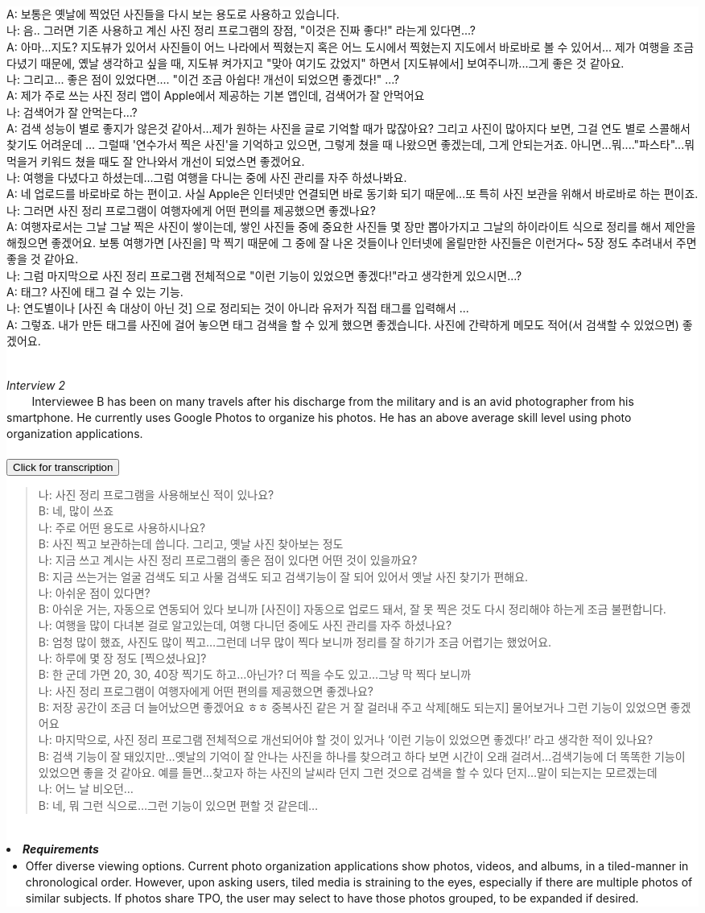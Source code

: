 A:  보통은 옛날에 찍었던 사진들을 다시 보는 용도로 사용하고 있습니다.<br />
나: 음.. 그러면 기존 사용하고 계신 사진 정리 프로그램의 장점, "이것은 진짜 좋다!" 라는게 있다면...?<br />
A: 아마...지도? 지도뷰가 있어서 사진들이 어느 나라에서 찍혔는지 혹은 어느 도시에서 찍혔는지 지도에서 바로바로 볼 수 있어서... 제가 여행을 조금 다녔기 때문에, 옜날 생각하고 싶을 때, 지도뷰 켜가지고  "맞아 여기도 갔었지" 하면서 [지도뷰에서] 보여주니까...그게 좋은 것 같아요. <br />
나: 그리고... 좋은 점이 있었다면.... "이건 조금 아쉽다! 개선이 되었으면 좋겠다!" ...?<br />
A: 제가 주로 쓰는 사진 정리 앱이 Apple에서 제공하는 기본 앱인데, 검색어가 잘 안먹어요<br />
나: 검색어가 잘 안먹는다...?<br />
A:  검색 성능이 별로 좋지가 않은것 같아서...제가 원하는 사진을 글로 기억할 때가 많잖아요? 그리고 사진이 많아지다 보면, 그걸 연도 별로 스콜해서 찾기도 어려운데 ... 그럴때 '연수가서 찍은 사진'을 기억하고 있으면, 그렇게 쳤을 때 나왔으면 좋겠는데, 그게 안되는거죠.  아니면...뭐...."파스타"...뭐 먹을거 키워드 쳤을 때도 잘 안나와서 개선이 되었스면 좋겠어요.<br />
나: 여행을 다녔다고 하셨는데...그럼 여행을 다니는 중에 사진 관리를 자주 하셨나봐요.<br />
A: 네 업로드를 바로바로 하는 편이고. 사실 Apple은 인터넷만 연결되면 바로 동기화 되기 때문에...또 특히 사진 보관을 위해서 바로바로 하는 편이죠.<br />
나: 그러면 사진 정리 프로그램이 여행자에게 어떤 편의를 제공했으면 좋겠나요?<br />
A: 여행자로서는 그날 그날 찍은 사진이 쌓이는데, 쌓인 사진들 중에 중요한 사진들 몇 장만 뽑아가지고 그날의 하이라이트 식으로 정리를 해서 제안을 해줬으면 좋겠어요.  보통 여행가면 [사진을] 막 찍기 때문에 그 중에 잘 나온 것들이나 인터넷에 올릴만한 사진들은 이런거다~ 5장 정도 추려내서 주면 좋을 것 같아요. <br />
나: 그럼 마지막으로 사진 정리 프로그램 전체적으로 "이런 기능이 있었으면 좋겠다!"라고 생각한게 있으시면...?<br />
A: 태그? 사진에 태그 걸 수 있는 기능. <br />
나: 연도별이나 [사진 속 대상이 아닌 것] 으로 정리되는 것이 아니라 유저가 직접 태그를 입력해서 ...<br />
A: 그렇죠. 내가 만든 태그를 사진에 걸어 놓으면 태그 검색을 할 수 있게 했으면 좋겠습니다.  사진에 간략하게 메모도 적어(서 검색할 수 있었으면) 좋겠어요.<br />
</p>
</blockquote></p>
</div>
<br />
	<i>Interview 2</i><br />
    &nbsp;&nbsp;&nbsp;&nbsp;&nbsp;&nbsp;&nbsp;&nbsp;Interviewee B has been on many travels after his discharge from the military and is an avid photographer from his smartphone. He currently uses Google Photos to organize his photos. He has an above average skill level using photo organization applications.  
<br />
<iframe width="560" height="315" src="https://www.youtube.com/embed/6OoIOkSx3Xo" frameborder="0" allow="autoplay; encrypted-media" allowfullscreen></iframe><br />
<button class="collapsible">Click for transcription</button>
<div class="content">
  <p><blockquote>
  <p>
나: 사진 정리 프로그램을 사용해보신 적이 있나요?<br />
B: 네, 많이 쓰죠<br />
나: 주로 어떤 용도로 사용하시나요?<br />
B: 사진 찍고 보관하는데 씁니다. 그리고, 옛날 사진 찾아보는 정도<br />
나: 지금 쓰고 계시는 사진 정리 프로그램의 좋은 점이 있다면 어떤 것이 있을까요?<br />
B: 지금 쓰는거는 얼굴 검색도 되고 사물 검색도 되고 검색기능이 잘 되어 있어서 옛날 사진 찾기가 편해요.<br />
나: 아쉬운 점이 있다면?<br />
B: 아쉬운 거는, 자동으로 연동되어 있다 보니까 [사진이] 자동으로 업로드 돼서, 잘 못 찍은 것도 다시 정리해야 하는게 조금 불편합니다.<br />
나: 여행을 많이 다녀본 걸로 알고있는데,  여행 다니던 중에도 사진 관리를 자주 하셨나요?<br />
B: 엄청 많이 했죠, 사진도 많이 찍고…그런데 너무 많이 찍다 보니까 정리를 잘 하기가 조금 어렵기는 했었어요. <br />
나: 하루에 몇 장 정도 [찍으셨나요]?<br />
B: 한 군데 가면 20, 30, 40장 찍기도 하고…아닌가? 더 찍을 수도 있고…그냥 막 찍다 보니까<br />
나: 사진 정리 프로그램이 여행자에게 어떤 편의를 제공했으면 좋겠나요?<br />
B: 저장 공간이 조금 더 늘어났으면 좋겠어요 ㅎㅎ 중복사진 같은 거 잘 걸러내 주고 삭제[해도 되는지] 물어보거나 그런 기능이 있었으면 좋겠어요<br />
나: 마지막으로, 사진 정리 프로그램 전체적으로 개선되어야 할 것이 있거나 ‘이런 기능이 있었으면 좋겠다!’ 라고 생각한 적이 있나요? <br />
B: 검색 기능이 잘 돼있지만…옛날의 기억이 잘 안나는 사진을 하나를 찾으려고 하다 보면 시간이 오래 걸려서…검색기능에 더 똑똑한 기능이 있었으면 좋을 것 같아요. 예를 들면…찾고자 하는 사진의 날씨라 던지 그런 것으로 검색을 할 수 있다 던지…말이 되는지는 모르겠는데 <br />
나: 어느 날 비오던…<br />
B: 네, 뭐 그런 식으로…그런 기능이 있으면 편할 것 같은데…<br />
</p>
</blockquote></p>
</div>
<br/>
            <li><strong><i>Requirements</i></strong>
                <ul>
                    <li>Offer diverse viewing options. Current photo organization applications show photos, videos, and albums, in a tiled-manner in chronological order. However, upon asking users, tiled media is straining to the eyes, especially if there are multiple photos of similar subjects. If photos share TPO, the user may select to have those photos grouped, to be expanded if desired.</li>
